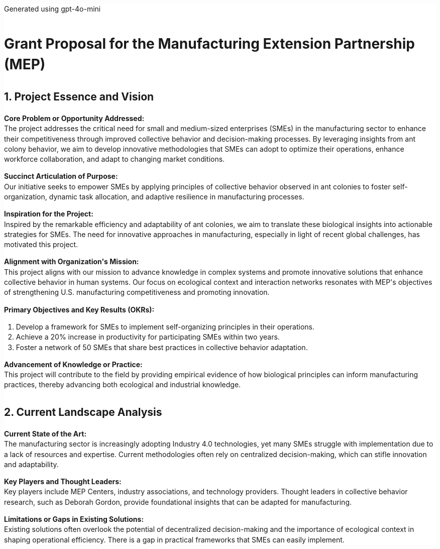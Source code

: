 Generated using gpt-4o-mini

# Grant Proposal for the Manufacturing Extension Partnership (MEP)

## 1. Project Essence and Vision

**Core Problem or Opportunity Addressed:**  
The project addresses the critical need for small and medium-sized enterprises (SMEs) in the manufacturing sector to enhance their competitiveness through improved collective behavior and decision-making processes. By leveraging insights from ant colony behavior, we aim to develop innovative methodologies that SMEs can adopt to optimize their operations, enhance workforce collaboration, and adapt to changing market conditions.

**Succinct Articulation of Purpose:**  
Our initiative seeks to empower SMEs by applying principles of collective behavior observed in ant colonies to foster self-organization, dynamic task allocation, and adaptive resilience in manufacturing processes.

**Inspiration for the Project:**  
Inspired by the remarkable efficiency and adaptability of ant colonies, we aim to translate these biological insights into actionable strategies for SMEs. The need for innovative approaches in manufacturing, especially in light of recent global challenges, has motivated this project.

**Alignment with Organization's Mission:**  
This project aligns with our mission to advance knowledge in complex systems and promote innovative solutions that enhance collective behavior in human systems. Our focus on ecological context and interaction networks resonates with MEP's objectives of strengthening U.S. manufacturing competitiveness and promoting innovation.

**Primary Objectives and Key Results (OKRs):**  
1. Develop a framework for SMEs to implement self-organizing principles in their operations.
2. Achieve a 20% increase in productivity for participating SMEs within two years.
3. Foster a network of 50 SMEs that share best practices in collective behavior adaptation.

**Advancement of Knowledge or Practice:**  
This project will contribute to the field by providing empirical evidence of how biological principles can inform manufacturing practices, thereby advancing both ecological and industrial knowledge.

## 2. Current Landscape Analysis

**Current State of the Art:**  
The manufacturing sector is increasingly adopting Industry 4.0 technologies, yet many SMEs struggle with implementation due to a lack of resources and expertise. Current methodologies often rely on centralized decision-making, which can stifle innovation and adaptability.

**Key Players and Thought Leaders:**  
Key players include MEP Centers, industry associations, and technology providers. Thought leaders in collective behavior research, such as Deborah Gordon, provide foundational insights that can be adapted for manufacturing.

**Limitations or Gaps in Existing Solutions:**  
Existing solutions often overlook the potential of decentralized decision-making and the importance of ecological context in shaping operational efficiency. There is a gap in practical frameworks that SMEs can easily implement.
